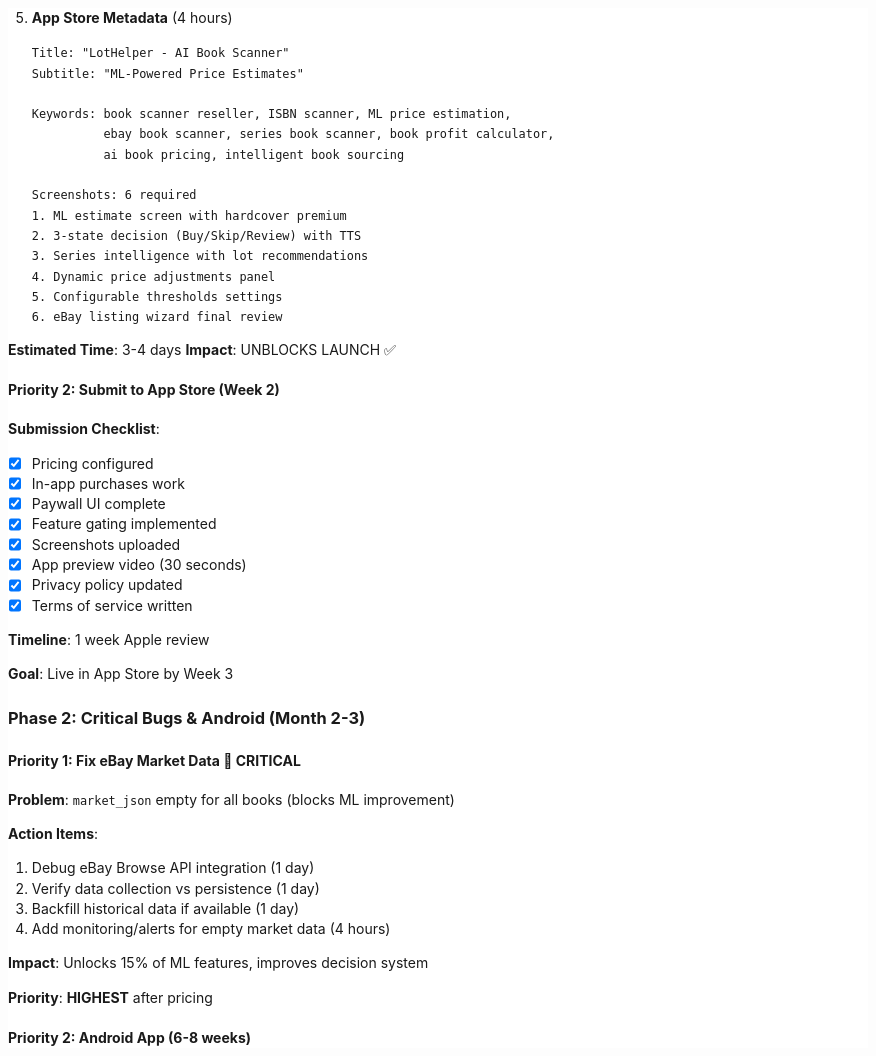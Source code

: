5. **App Store Metadata** (4 hours)
   ```
   Title: "LotHelper - AI Book Scanner"
   Subtitle: "ML-Powered Price Estimates"

   Keywords: book scanner reseller, ISBN scanner, ML price estimation,
             ebay book scanner, series book scanner, book profit calculator,
             ai book pricing, intelligent book sourcing

   Screenshots: 6 required
   1. ML estimate screen with hardcover premium
   2. 3-state decision (Buy/Skip/Review) with TTS
   3. Series intelligence with lot recommendations
   4. Dynamic price adjustments panel
   5. Configurable thresholds settings
   6. eBay listing wizard final review
   ```

**Estimated Time**: 3-4 days
**Impact**: UNBLOCKS LAUNCH ✅

#### **Priority 2: Submit to App Store** (Week 2)

**Submission Checklist**:
- [x] Pricing configured
- [x] In-app purchases work
- [x] Paywall UI complete
- [x] Feature gating implemented
- [x] Screenshots uploaded
- [x] App preview video (30 seconds)
- [x] Privacy policy updated
- [x] Terms of service written

**Timeline**: 1 week Apple review

**Goal**: Live in App Store by Week 3

### **Phase 2: Critical Bugs & Android (Month 2-3)**

#### **Priority 1: Fix eBay Market Data** 🔴 **CRITICAL**

**Problem**: `market_json` empty for all books (blocks ML improvement)

**Action Items**:
1. Debug eBay Browse API integration (1 day)
2. Verify data collection vs persistence (1 day)
3. Backfill historical data if available (1 day)
4. Add monitoring/alerts for empty market data (4 hours)

**Impact**: Unlocks 15% of ML features, improves decision system

**Priority**: **HIGHEST** after pricing

#### **Priority 2: Android App** (6-8 weeks)
